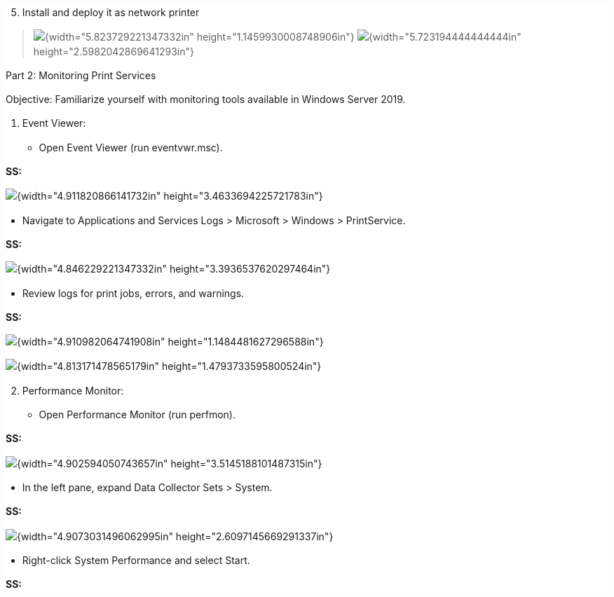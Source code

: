 5.  Install and deploy it as network printer

> ![](media/image6.png){width="5.823729221347332in"
> height="1.1459930008748906in"}
> ![](media/image7.png){width="5.723194444444444in"
> height="2.5982042869641293in"}

Part 2: Monitoring Print Services

Objective: Familiarize yourself with monitoring tools available in
Windows Server 2019.

1.  Event Viewer:

    - Open Event Viewer (run eventvwr.msc).

**SS:**

![](media/image8.png){width="4.911820866141732in"
height="3.4633694225721783in"}

- Navigate to Applications and Services Logs \> Microsoft \> Windows \>
  PrintService.

**SS:**

![](media/image9.png){width="4.846229221347332in"
height="3.3936537620297464in"}

- Review logs for print jobs, errors, and warnings.

**SS:**

![](media/image10.png){width="4.910982064741908in"
height="1.1484481627296588in"}

![](media/image11.png){width="4.813171478565179in"
height="1.4793733595800524in"}

2.  Performance Monitor:

    - Open Performance Monitor (run perfmon).

**SS:**

![](media/image12.png){width="4.902594050743657in"
height="3.5145188101487315in"}

- In the left pane, expand Data Collector Sets \> System.

**SS:**

![](media/image13.png){width="4.9073031496062995in"
height="2.6097145669291337in"}

- Right-click System Performance and select Start.

**SS:**
